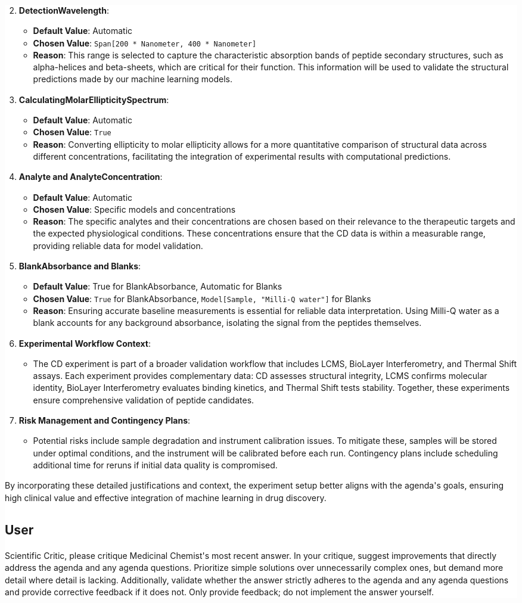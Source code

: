 2. **DetectionWavelength**:
   - **Default Value**: Automatic
   - **Chosen Value**: `Span[200 * Nanometer, 400 * Nanometer]`
   - **Reason**: This range is selected to capture the characteristic absorption bands of peptide secondary structures, such as alpha-helices and beta-sheets, which are critical for their function. This information will be used to validate the structural predictions made by our machine learning models.

3. **CalculatingMolarEllipticitySpectrum**:
   - **Default Value**: Automatic
   - **Chosen Value**: `True`
   - **Reason**: Converting ellipticity to molar ellipticity allows for a more quantitative comparison of structural data across different concentrations, facilitating the integration of experimental results with computational predictions.

4. **Analyte and AnalyteConcentration**:
   - **Default Value**: Automatic
   - **Chosen Value**: Specific models and concentrations
   - **Reason**: The specific analytes and their concentrations are chosen based on their relevance to the therapeutic targets and the expected physiological conditions. These concentrations ensure that the CD data is within a measurable range, providing reliable data for model validation.

5. **BlankAbsorbance and Blanks**:
   - **Default Value**: True for BlankAbsorbance, Automatic for Blanks
   - **Chosen Value**: `True` for BlankAbsorbance, `Model[Sample, "Milli-Q water"]` for Blanks
   - **Reason**: Ensuring accurate baseline measurements is essential for reliable data interpretation. Using Milli-Q water as a blank accounts for any background absorbance, isolating the signal from the peptides themselves.

6. **Experimental Workflow Context**:
   - The CD experiment is part of a broader validation workflow that includes LCMS, BioLayer Interferometry, and Thermal Shift assays. Each experiment provides complementary data: CD assesses structural integrity, LCMS confirms molecular identity, BioLayer Interferometry evaluates binding kinetics, and Thermal Shift tests stability. Together, these experiments ensure comprehensive validation of peptide candidates.

7. **Risk Management and Contingency Plans**:
   - Potential risks include sample degradation and instrument calibration issues. To mitigate these, samples will be stored under optimal conditions, and the instrument will be calibrated before each run. Contingency plans include scheduling additional time for reruns if initial data quality is compromised.

By incorporating these detailed justifications and context, the experiment setup better aligns with the agenda's goals, ensuring high clinical value and effective integration of machine learning in drug discovery.

## User

Scientific Critic, please critique Medicinal Chemist's most recent answer. In your critique, suggest improvements that directly address the agenda and any agenda questions. Prioritize simple solutions over unnecessarily complex ones, but demand more detail where detail is lacking. Additionally, validate whether the answer strictly adheres to the agenda and any agenda questions and provide corrective feedback if it does not. Only provide feedback; do not implement the answer yourself.
